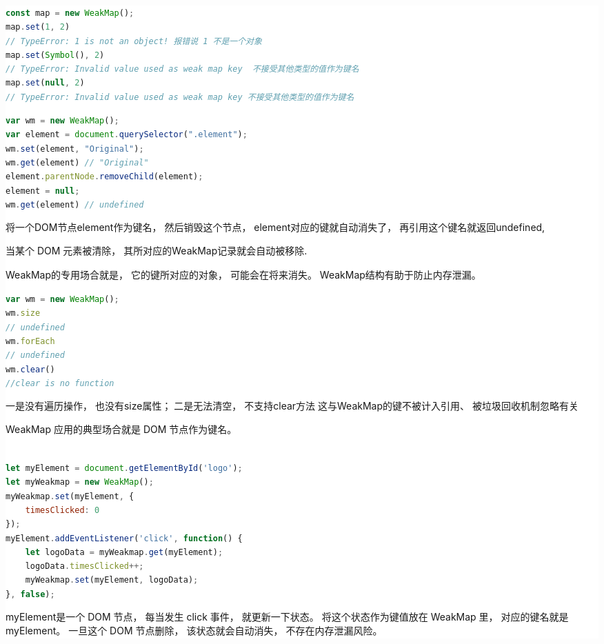```js
const map = new WeakMap();
map.set(1, 2)
// TypeError: 1 is not an object! 报错说 1 不是一个对象
map.set(Symbol(), 2)
// TypeError: Invalid value used as weak map key  不接受其他类型的值作为键名
map.set(null, 2)
// TypeError: Invalid value used as weak map key 不接受其他类型的值作为键名
```

```js
var wm = new WeakMap();  
var element = document.querySelector(".element");  
wm.set(element, "Original");  
wm.get(element) // "Original"  
element.parentNode.removeChild(element);  
element = null;  
wm.get(element) // undefined  
```

将一个DOM节点element作为键名， 然后销毁这个节点， element对应的键就自动消失了， 再引用这个键名就返回undefined,

当某个 DOM 元素被清除， 其所对应的WeakMap记录就会自动被移除.

 WeakMap的专用场合就是， 它的键所对应的对象， 可能会在将来消失。 WeakMap结构有助于防止内存泄漏。

```js
var wm = new WeakMap();  
wm.size  
// undefined  
wm.forEach  
// undefined  
wm.clear()
//clear is no function
```

一是没有遍历操作， 也没有size属性； 二是无法清空， 不支持clear方法 这与WeakMap的键不被计入引用、 被垃圾回收机制忽略有关

 WeakMap 应用的典型场合就是 DOM 节点作为键名。

```js

let myElement = document.getElementById('logo');  
let myWeakmap = new WeakMap();  
myWeakmap.set(myElement, {  
    timesClicked: 0  
});  
myElement.addEventListener('click', function() {  
    let logoData = myWeakmap.get(myElement);  
    logoData.timesClicked++;  
    myWeakmap.set(myElement, logoData);  
}, false);
```

 myElement是一个 DOM 节点， 每当发生 click 事件， 就更新一下状态。 将这个状态作为键值放在 WeakMap 里， 对应的键名就是myElement。 一旦这个 DOM 节点删除， 该状态就会自动消失， 不存在内存泄漏风险。